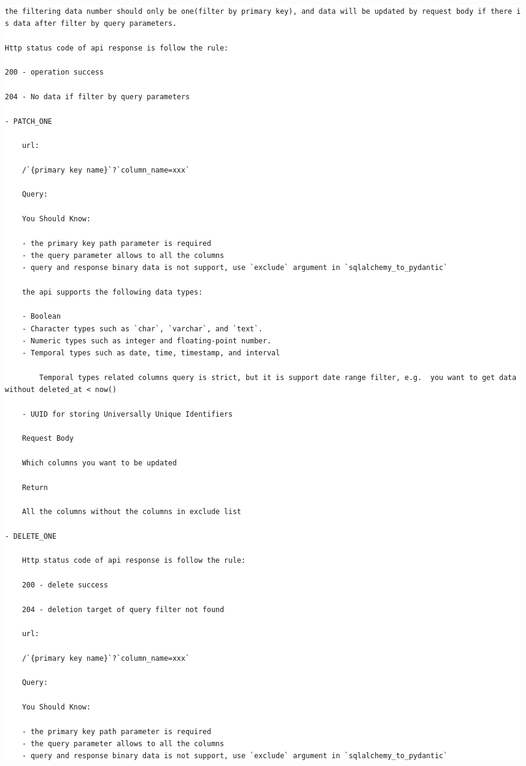     the filtering data number should only be one(filter by primary key), and data will be updated by request body if there is data after filter by query parameters.

    Http status code of api response is follow the rule:

    200 - operation success

    204 - No data if filter by query parameters

    - PATCH_ONE

        url:

        /`{primary key name}`?`column_name=xxx`

        Query:

        You Should Know:

        - the primary key path parameter is required
        - the query parameter allows to all the columns
        - query and response binary data is not support, use `exclude` argument in `sqlalchemy_to_pydantic`

        the api supports the following data types:

        - Boolean
        - Character types such as `char`, `varchar`, and `text`.
        - Numeric types such as integer and floating-point number.
        - Temporal types such as date, time, timestamp, and interval

            Temporal types related columns query is strict, but it is support date range filter, e.g.  you want to get data without deleted_at < now()

        - UUID for storing Universally Unique Identifiers

        Request Body

        Which columns you want to be updated

        Return

        All the columns without the columns in exclude list

    - DELETE_ONE

        Http status code of api response is follow the rule:

        200 - delete success

        204 - deletion target of query filter not found

        url:

        /`{primary key name}`?`column_name=xxx`

        Query:

        You Should Know:

        - the primary key path parameter is required
        - the query parameter allows to all the columns
        - query and response binary data is not support, use `exclude` argument in `sqlalchemy_to_pydantic`
